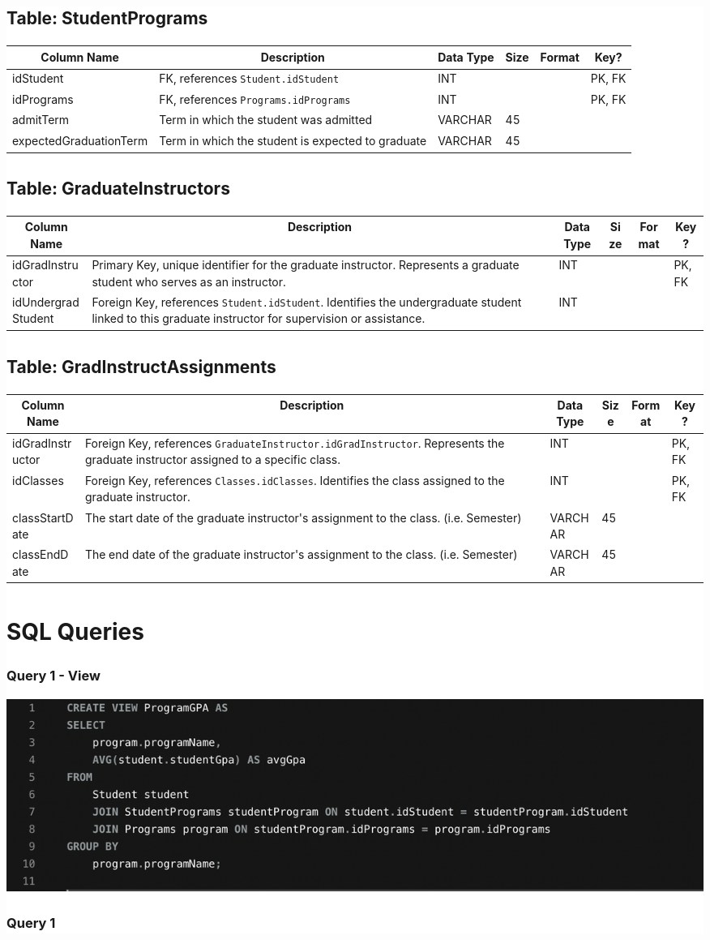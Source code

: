 ## Table: StudentPrograms

| Column Name                | Description                                    | Data Type | Size | Format | Key? |
|----------------------------|------------------------------------------------|-----------|------|--------|------|
| idStudent                  | FK, references `Student.idStudent`             | INT       |      |        | PK, FK |
| idPrograms                 | FK, references `Programs.idPrograms`           | INT       |      |        | PK, FK |
| admitTerm                  | Term in which the student was admitted         | VARCHAR   | 45   |        |      |
| expectedGraduationTerm     | Term in which the student is expected to graduate | VARCHAR | 45   |        |      |


## Table: GraduateInstructors
| Column Name        | Description                                                                                 | Data Type | Size | Format  |Key?    |
|--------------------|---------------------------------------------------------------------------------------------|-----------|------|---------|--------|
| idGradInstructor   | Primary Key, unique identifier for the graduate instructor. Represents a graduate student who serves as an instructor. | INT       ||      | PK, FK  |
| idUndergradStudent | Foreign Key, references `Student.idStudent`. Identifies the undergraduate student linked to this graduate instructor for supervision or assistance. | INT       |    ||  | FK      |

## Table: GradInstructAssignments
| Column Name       | Description                                                                 | Data Type | Size | Format |    Key?    |
|-------------------|-----------------------------------------------------------------------------|-----------|------|---------|------------|
| idGradInstructor  | Foreign Key, references `GraduateInstructor.idGradInstructor`. Represents the graduate instructor assigned to a specific class. | INT       ||      | PK, FK  |
| idClasses         | Foreign Key, references `Classes.idClasses`. Identifies the class assigned to the graduate instructor. | INT       |  |   | PK, FK  |
| classStartDate    | The start date of the graduate instructor's assignment to the class. (i.e. Semester)     | VARCHAR   | 45   |     |    |
| classEndDate      | The end date of the graduate instructor's assignment to the class. (i.e. Semester)        | VARCHAR   | 45   |     |    |


# SQL Queries
### Query 1 - View
![Alt text](https://github.com/jackgust1/Team-MIS-Project-2/blob/main/Query1%20-%20View.png)
### Query 1